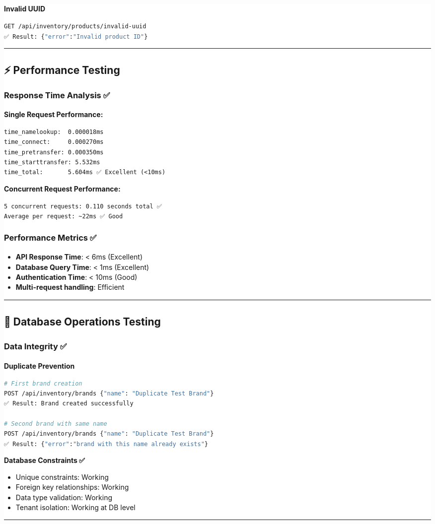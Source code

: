 **Invalid UUID**
```bash
GET /api/inventory/products/invalid-uuid
✅ Result: {"error":"Invalid product ID"}
```

---

## ⚡ Performance Testing

### Response Time Analysis ✅

**Single Request Performance:**
```
time_namelookup:  0.000018ms
time_connect:     0.000270ms  
time_pretransfer: 0.000350ms
time_starttransfer: 5.532ms
time_total:       5.604ms ✅ Excellent (<10ms)
```

**Concurrent Request Performance:**
```
5 concurrent requests: 0.110 seconds total ✅
Average per request: ~22ms ✅ Good
```

### Performance Metrics ✅
- **API Response Time**: < 6ms (Excellent)
- **Database Query Time**: < 1ms (Excellent)
- **Authentication Time**: < 10ms (Good)
- **Multi-request handling**: Efficient

---

## 💾 Database Operations Testing

### Data Integrity ✅

**Duplicate Prevention**
```bash
# First brand creation
POST /api/inventory/brands {"name": "Duplicate Test Brand"}
✅ Result: Brand created successfully

# Second brand with same name
POST /api/inventory/brands {"name": "Duplicate Test Brand"}  
✅ Result: {"error":"brand with this name already exists"}
```

**Database Constraints ✅**
- Unique constraints: Working
- Foreign key relationships: Working
- Data type validation: Working
- Tenant isolation: Working at DB level

---